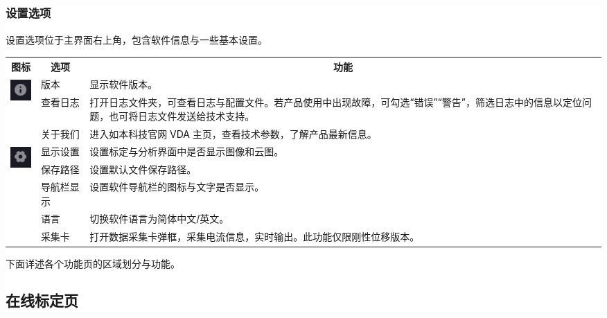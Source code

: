 ### 设置选项

设置选项位于主界面右上角，包含软件信息与一些基本设置。

<table>
    <tr>
        <th>图标</th><th>选项</th><th>功能</th>
    </tr>
    <tr>
        <td rowspan="3"><img src="../../../assets/vda/vda_analyzer/icons/About.png" alt="icon-About" width="35" height="35"></td><td>版本</td><td>显示软件版本。</td>
    </tr>
    <tr>
        <td>查看日志</td><td>打开日志文件夹，可查看日志与配置文件。若产品使用中出现故障，可勾选“错误”“警告”，筛选日志中的信息以定位问题，也可将日志文件发送给技术支持。</td>
    </tr>
    <tr>
        <td>关于我们</td><td>进入如本科技官网 VDA 主页，查看技术参数，了解产品最新信息。</td>
    </tr>
    <tr>
        <td rowspan="5"><img src="../../../assets/vda/vda_analyzer/icons/Settings.png" alt="icon-Settings" width="35" height="35"></td><td>显示设置</td><td>设置标定与分析界面中是否显示图像和云图。</td>
    </tr>
    <tr>
        <td>保存路径</td><td>设置默认文件保存路径。</td>
    </tr>
    <tr>
        <td>导航栏显示</td><td>设置软件导航栏的图标与文字是否显示。</td>
    </tr>
    <tr>
        <td>语言</td><td>切换软件语言为简体中文/英文。</td>
    </tr>
    <tr>
        <td>采集卡</td><td>打开数据采集卡弹框，采集电流信息，实时输出。此功能仅限刚性位移版本。</td>
    </tr>
</table>

下面详述各个功能页的区域划分与功能。

## 在线标定页
